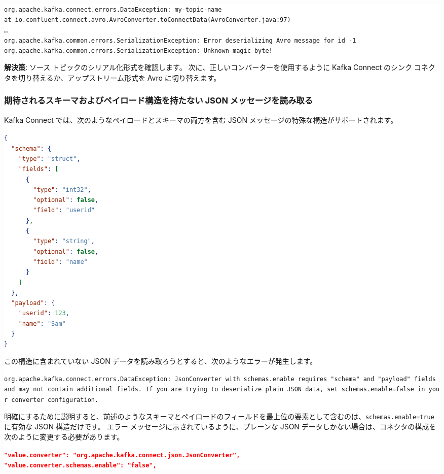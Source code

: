 ```console
org.apache.kafka.connect.errors.DataException: my-topic-name
at io.confluent.connect.avro.AvroConverter.toConnectData(AvroConverter.java:97)
…
org.apache.kafka.common.errors.SerializationException: Error deserializing Avro message for id -1
org.apache.kafka.common.errors.SerializationException: Unknown magic byte!

```

**解決策**: ソース トピックのシリアル化形式を確認します。 次に、正しいコンバーターを使用するように Kafka Connect のシンク コネクタを切り替えるか、アップストリーム形式を Avro に切り替えます。

### <a name="read-a-json-message-without-the-expected-schemapayload-structure"></a>期待されるスキーマおよびペイロード構造を持たない JSON メッセージを読み取る

Kafka Connect では、次のようなペイロードとスキーマの両方を含む JSON メッセージの特殊な構造がサポートされます。

```json
{
  "schema": {
    "type": "struct",
    "fields": [
      {
        "type": "int32",
        "optional": false,
        "field": "userid"
      },
      {
        "type": "string",
        "optional": false,
        "field": "name"
      }
    ]
  },
  "payload": {
    "userid": 123,
    "name": "Sam"
  }
}
```

この構造に含まれていない JSON データを読み取ろうとすると、次のようなエラーが発生します。

```none
org.apache.kafka.connect.errors.DataException: JsonConverter with schemas.enable requires "schema" and "payload" fields and may not contain additional fields. If you are trying to deserialize plain JSON data, set schemas.enable=false in your converter configuration.
```

明確にするために説明すると、前述のようなスキーマとペイロードのフィールドを最上位の要素として含むのは、`schemas.enable=true` に有効な JSON 構造だけです。 エラー メッセージに示されているように、プレーンな JSON データしかない場合は、コネクタの構成を次のように変更する必要があります。

```json
"value.converter": "org.apache.kafka.connect.json.JsonConverter",
"value.converter.schemas.enable": "false",
```

